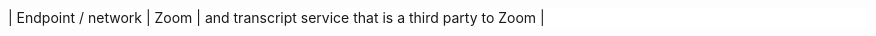 | Endpoint / network | Zoom                                                                | and transcript service that is a third party to Zoom              |
